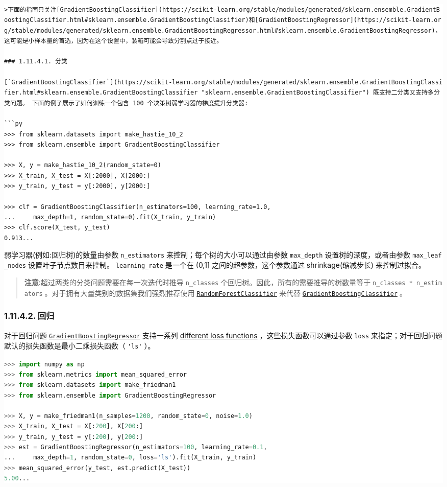   ```
>下面的指南只关注[GradientBoostingClassifier](https://scikit-learn.org/stable/modules/generated/sklearn.ensemble.GradientBoostingClassifier.html#sklearn.ensemble.GradientBoostingClassifier)和[GradientBoostingRegressor](https://scikit-learn.org/stable/modules/generated/sklearn.ensemble.GradientBoostingRegressor.html#sklearn.ensemble.GradientBoostingRegressor)，这可能是小样本量的首选，因为在这个设置中，装箱可能会导致分割点过于接近。

### 1.11.4.1. 分类

[`GradientBoostingClassifier`](https://scikit-learn.org/stable/modules/generated/sklearn.ensemble.GradientBoostingClassifier.html#sklearn.ensemble.GradientBoostingClassifier "sklearn.ensemble.GradientBoostingClassifier") 既支持二分类又支持多分类问题。 下面的例子展示了如何训练一个包含 100 个决策树弱学习器的梯度提升分类器:

```py
>>> from sklearn.datasets import make_hastie_10_2
>>> from sklearn.ensemble import GradientBoostingClassifier

>>> X, y = make_hastie_10_2(random_state=0)
>>> X_train, X_test = X[:2000], X[2000:]
>>> y_train, y_test = y[:2000], y[2000:]

>>> clf = GradientBoostingClassifier(n_estimators=100, learning_rate=1.0,
...     max_depth=1, random_state=0).fit(X_train, y_train)
>>> clf.score(X_test, y_test)                 
0.913...

```

弱学习器(例如:回归树)的数量由参数 `n_estimators` 来控制；每个树的大小可以通过由参数 `max_depth` 设置树的深度，或者由参数 `max_leaf_nodes` 设置叶子节点数目来控制。 `learning_rate` 是一个在 (0,1] 之间的超参数，这个参数通过 shrinkage(缩减步长) 来控制过拟合。

>**注意**:超过两类的分类问题需要在每一次迭代时推导 `n_classes` 个回归树。因此，所有的需要推导的树数量等于 `n_classes * n_estimators` 。对于拥有大量类别的数据集我们强烈推荐使用 [`RandomForestClassifier`](https://scikit-learn.org/stable/modules/generated/sklearn.ensemble.RandomForestClassifier.html#sklearn.ensemble.RandomForestClassifier "sklearn.ensemble.RandomForestClassifier") 来代替 [`GradientBoostingClassifier`](https://scikit-learn.org/stable/modules/generated/sklearn.ensemble.GradientBoostingClassifier.html#sklearn.ensemble.GradientBoostingClassifier "sklearn.ensemble.GradientBoostingClassifier") 。

### 1.11.4.2. 回归

对于回归问题 [`GradientBoostingRegressor`](https://scikit-learn.org/stable/modules/generated/sklearn.ensemble.GradientBoostingRegressor.html#sklearn.ensemble.GradientBoostingRegressor "sklearn.ensemble.GradientBoostingRegressor") 支持一系列 [different loss functions](#gradient-boosting-loss) ，这些损失函数可以通过参数 `loss` 来指定；对于回归问题默认的损失函数是最小二乘损失函数（ `'ls'` ）。

```py
>>> import numpy as np
>>> from sklearn.metrics import mean_squared_error
>>> from sklearn.datasets import make_friedman1
>>> from sklearn.ensemble import GradientBoostingRegressor

>>> X, y = make_friedman1(n_samples=1200, random_state=0, noise=1.0)
>>> X_train, X_test = X[:200], X[200:]
>>> y_train, y_test = y[:200], y[200:]
>>> est = GradientBoostingRegressor(n_estimators=100, learning_rate=0.1,
...     max_depth=1, random_state=0, loss='ls').fit(X_train, y_train)
>>> mean_squared_error(y_test, est.predict(X_test))    
5.00...

```
